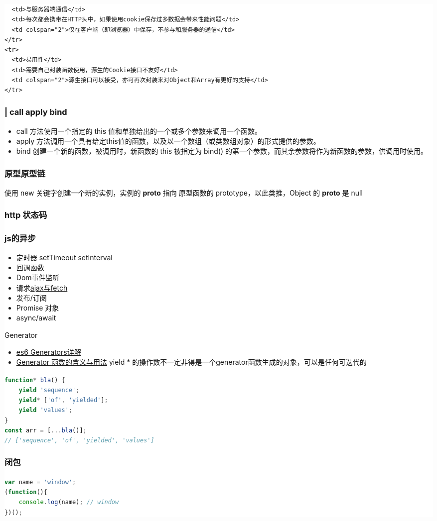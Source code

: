       <td>与服务器端通信</td>
      <td>每次都会携带在HTTP头中，如果使用cookie保存过多数据会带来性能问题</td>
      <td colspan="2">仅在客户端（即浏览器）中保存，不参与和服务器的通信</td>
    </tr>
    <tr>
      <td>易用性</td>
      <td>需要自己封装函数使用，源生的Cookie接口不友好</td>
      <td colspan="2">源生接口可以接受，亦可再次封装来对Object和Array有更好的支持</td>
    </tr>
  </tbody>
</table>

### | call apply bind

- call 方法使用一个指定的 this 值和单独给出的一个或多个参数来调用一个函数。
- apply 方法调用一个具有给定this值的函数，以及以一个数组（或类数组对象）的形式提供的参数。
- bind 创建一个新的函数，被调用时，新函数的 this 被指定为 bind() 的第一个参数，而其余参数将作为新函数的参数，供调用时使用。

### 原型原型链

  使用 new 关键字创建一个新的实例，实例的 __proto__ 指向 原型函数的 prototype，以此类推，Object 的 __proto__  是 null

### http 状态码

### js的异步

- 定时器 setTimeout setInterval
- 回调函数
- Dom事件监听
- 请求[ajax与fetch](https://juejin.im/post/6844904136161361933#heading-68)
- 发布/订阅
- Promise 对象
- async/await

Generator
- [es6 Generators详解](https://juejin.im/entry/5a45f4816fb9a044fa1a3023)
- [Generator 函数的含义与用法](http://www.ruanyifeng.com/blog/2015/04/generator.html)
yield * 的操作数不一定非得是一个generator函数生成的对象，可以是任何可迭代的
```javascript
function* bla() {
    yield 'sequence';
    yield* ['of', 'yielded'];
    yield 'values';
}
const arr = [...bla()];
// ['sequence', 'of', 'yielded', 'values']
```

### 闭包

```javascript
var name = 'window';
(function(){
    console.log(name); // window
})();
```

